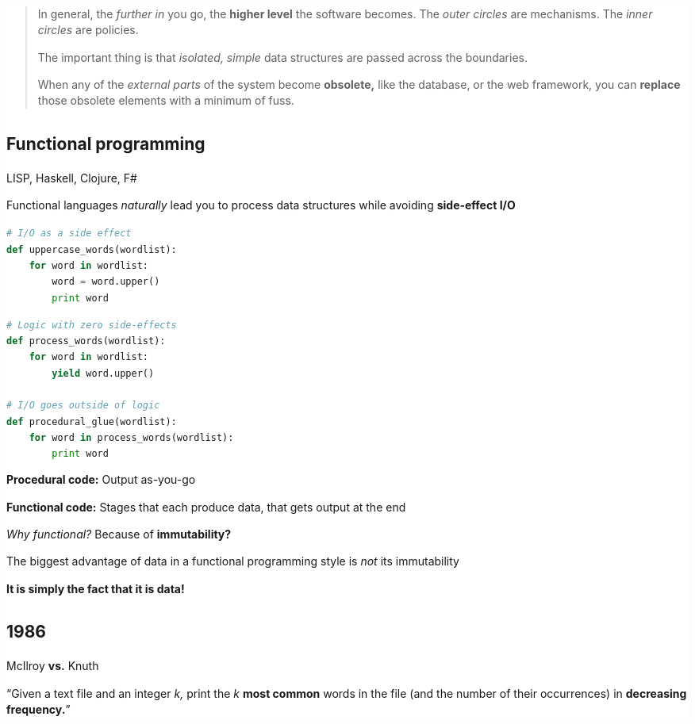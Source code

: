 
> In general, the *further in* you go, the **higher level** the software becomes. The *outer circles* are mechanisms. The *inner circles* are policies.
>
> The important thing is that *isolated,* *simple* data structures are passed across the boundaries.
>
>  When any of the *external parts* of the system become **obsolete,** like the database, or the web framework, you can **replace** those obsolete elements with a minimum of fuss.



## Functional programming

LISP, Haskell, Clojure, F#

Functional languages *naturally* lead you to process data structures while avoiding **side-effect I/O**

```python
# I/O as a side effect
def uppercase_words(wordlist):
    for word in wordlist:
        word = word.upper()
        print word
```

```python
# Logic with zero side-effects
def process_words(wordlist):
    for word in wordlist:
        yield word.upper()

# I/O goes outside of logic
def procedural_glue(wordlist):
    for word in process_words(wordlist):
        print word
```

**Procedural code:** Output as-you-go

**Functional code:** Stages that each produce data, that gets output at the end



*Why functional?* Because of **immutability?**

The biggest advantage of data in a functional programming style is *not* its immutability

 **It is simply the fact that it is data!**



## 1986
McIlroy **vs.** Knuth

“Given a text file and an integer *k,* print the *k* **most common** words in the file (and the number of their occurrences) in **decreasing frequency.**”
